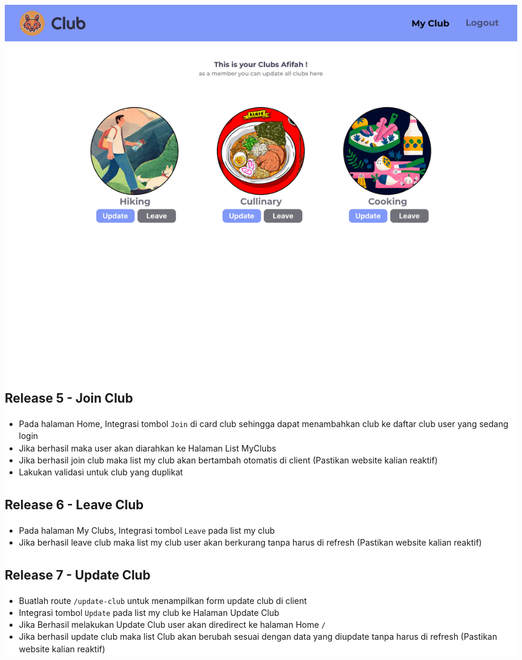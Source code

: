 <img src="./assets/myclub.png" width="1000">

## Release 5 - Join Club

- Pada halaman Home, Integrasi tombol `Join` di card club sehingga dapat menambahkan club ke daftar club user yang sedang login
- Jika berhasil maka user akan diarahkan ke Halaman List MyClubs
- Jika berhasil join club maka list my club akan bertambah otomatis di client (Pastikan website kalian reaktif)
- Lakukan validasi untuk club yang duplikat

## Release 6 - Leave Club

- Pada halaman My Clubs, Integrasi tombol `Leave` pada list my club
- Jika berhasil leave club maka list my club user akan berkurang tanpa harus di refresh (Pastikan website kalian reaktif)

## Release 7 - Update Club

- Buatlah route `/update-club` untuk menampilkan form update club di client
- Integrasi tombol `Update` pada list my club ke Halaman Update Club
- Jika Berhasil melakukan Update Club user akan diredirect ke halaman Home `/`
- Jika berhasil update club maka list Club akan berubah sesuai dengan data yang diupdate tanpa harus di refresh (Pastikan website kalian reaktif)
